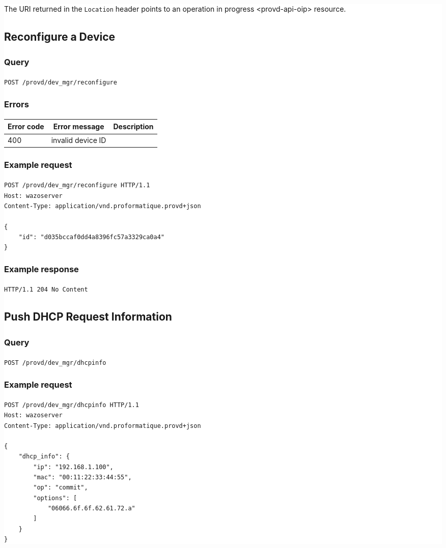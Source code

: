 The URI returned in the `Location` header points to an
<span data-role="ref">operation in progress \<provd-api-oip\></span>
resource.

## Reconfigure a Device

### Query

``` sourceCode none
POST /provd/dev_mgr/reconfigure
```

### Errors

| Error code | Error message     | Description |
| ---------- | ----------------- | ----------- |
| 400        | invalid device ID |             |

### Example request

``` sourceCode http
POST /provd/dev_mgr/reconfigure HTTP/1.1
Host: wazoserver
Content-Type: application/vnd.proformatique.provd+json

{
    "id": "d035bccaf0dd4a8396fc57a3329ca0a4"
}
```

### Example response

``` sourceCode http
HTTP/1.1 204 No Content
```

## Push DHCP Request Information

### Query

``` sourceCode none
POST /provd/dev_mgr/dhcpinfo
```

### Example request

``` sourceCode http
POST /provd/dev_mgr/dhcpinfo HTTP/1.1
Host: wazoserver
Content-Type: application/vnd.proformatique.provd+json

{
    "dhcp_info": {
        "ip": "192.168.1.100",
        "mac": "00:11:22:33:44:55",
        "op": "commit",
        "options": [
            "06066.6f.6f.62.61.72.a"
        ]
    }
}
```
